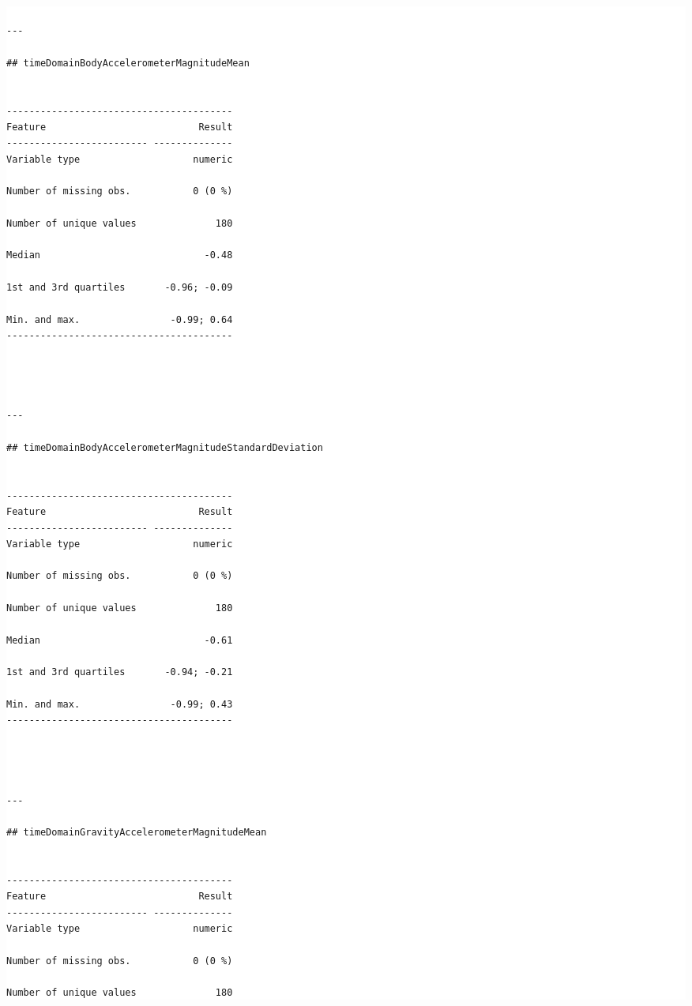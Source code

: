 ```

---

## timeDomainBodyAccelerometerMagnitudeMean


----------------------------------------
Feature                           Result
------------------------- --------------
Variable type                    numeric

Number of missing obs.           0 (0 %)

Number of unique values              180

Median                             -0.48

1st and 3rd quartiles       -0.96; -0.09

Min. and max.                -0.99; 0.64
----------------------------------------




---

## timeDomainBodyAccelerometerMagnitudeStandardDeviation


----------------------------------------
Feature                           Result
------------------------- --------------
Variable type                    numeric

Number of missing obs.           0 (0 %)

Number of unique values              180

Median                             -0.61

1st and 3rd quartiles       -0.94; -0.21

Min. and max.                -0.99; 0.43
----------------------------------------




---

## timeDomainGravityAccelerometerMagnitudeMean


----------------------------------------
Feature                           Result
------------------------- --------------
Variable type                    numeric

Number of missing obs.           0 (0 %)

Number of unique values              180

```